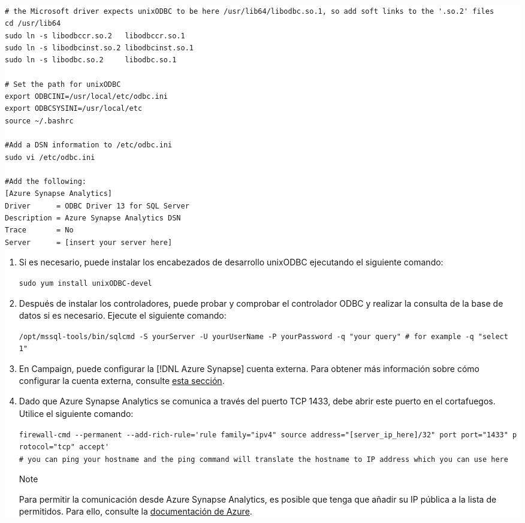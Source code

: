   ```
   # the Microsoft driver expects unixODBC to be here /usr/lib64/libodbc.so.1, so add soft links to the '.so.2' files
   cd /usr/lib64
   sudo ln -s libodbccr.so.2   libodbccr.so.1
   sudo ln -s libodbcinst.so.2 libodbcinst.so.1
   sudo ln -s libodbc.so.2     libodbc.so.1
   
   # Set the path for unixODBC
   export ODBCINI=/usr/local/etc/odbc.ini
   export ODBCSYSINI=/usr/local/etc
   source ~/.bashrc
   
   #Add a DSN information to /etc/odbc.ini
   sudo vi /etc/odbc.ini
   
   #Add the following:
   [Azure Synapse Analytics]
   Driver      = ODBC Driver 13 for SQL Server
   Description = Azure Synapse Analytics DSN
   Trace       = No
   Server      = [insert your server here]
   ```

1. Si es necesario, puede instalar los encabezados de desarrollo unixODBC ejecutando el siguiente comando:

   ```
   sudo yum install unixODBC-devel
   ```

1. Después de instalar los controladores, puede probar y comprobar el controlador ODBC y realizar la consulta de la base de datos si es necesario. Ejecute el siguiente comando:

   ```
   /opt/mssql-tools/bin/sqlcmd -S yourServer -U yourUserName -P yourPassword -q "your query" # for example -q "select 1"
   ```

1. En Campaign, puede configurar la [!DNL Azure Synapse] cuenta externa. Para obtener más información sobre cómo configurar la cuenta externa, consulte [esta sección](#azure-external).

1. Dado que Azure Synapse Analytics se comunica a través del puerto TCP 1433, debe abrir este puerto en el cortafuegos. Utilice el siguiente comando:

   ```
   firewall-cmd --permanent --add-rich-rule='rule family="ipv4" source address="[server_ip_here]/32" port port="1433" protocol="tcp" accept'
   # you can ping your hostname and the ping command will translate the hostname to IP address which you can use here
   ```

   >[!NOTE]
   >
   >Para permitir la comunicación desde Azure Synapse Analytics, es posible que tenga que añadir su IP pública a la lista de permitidos. Para ello, consulte la [documentación de Azure](https://docs.microsoft.com/en-us/azure/sql-database/sql-database-firewall-configure#use-the-azure-portal-to-manage-server-level-ip-firewall-rules).
